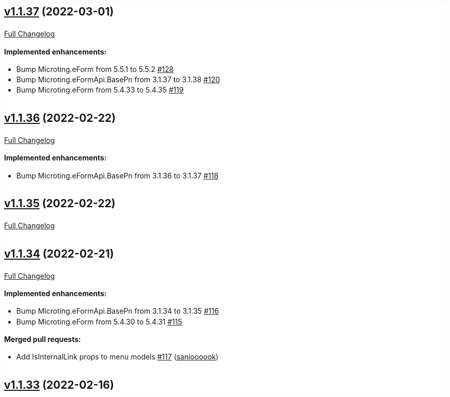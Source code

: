 ## [v1.1.37](https://github.com/microting/eform-angular-frontend-base/tree/v1.1.37) (2022-03-01)

[Full Changelog](https://github.com/microting/eform-angular-frontend-base/compare/v1.1.36...v1.1.37)

**Implemented enhancements:**

- Bump Microting.eForm from 5.5.1 to 5.5.2 [\#128](https://github.com/microting/eform-angular-frontend-base/issues/128)
- Bump Microting.eFormApi.BasePn from 3.1.37 to 3.1.38 [\#120](https://github.com/microting/eform-angular-frontend-base/issues/120)
- Bump Microting.eForm from 5.4.33 to 5.4.35 [\#119](https://github.com/microting/eform-angular-frontend-base/issues/119)

## [v1.1.36](https://github.com/microting/eform-angular-frontend-base/tree/v1.1.36) (2022-02-22)

[Full Changelog](https://github.com/microting/eform-angular-frontend-base/compare/v1.1.35...v1.1.36)

**Implemented enhancements:**

- Bump Microting.eFormApi.BasePn from 3.1.36 to 3.1.37 [\#118](https://github.com/microting/eform-angular-frontend-base/issues/118)

## [v1.1.35](https://github.com/microting/eform-angular-frontend-base/tree/v1.1.35) (2022-02-22)

[Full Changelog](https://github.com/microting/eform-angular-frontend-base/compare/v1.1.34...v1.1.35)

## [v1.1.34](https://github.com/microting/eform-angular-frontend-base/tree/v1.1.34) (2022-02-21)

[Full Changelog](https://github.com/microting/eform-angular-frontend-base/compare/v1.1.33...v1.1.34)

**Implemented enhancements:**

- Bump Microting.eFormApi.BasePn from 3.1.34 to 3.1.35 [\#116](https://github.com/microting/eform-angular-frontend-base/issues/116)
- Bump Microting.eForm from 5.4.30 to 5.4.31 [\#115](https://github.com/microting/eform-angular-frontend-base/issues/115)

**Merged pull requests:**

- Add IsInternalLink props to menu models [\#117](https://github.com/microting/eform-angular-frontend-base/pull/117) ([sanioooook](https://github.com/sanioooook))

## [v1.1.33](https://github.com/microting/eform-angular-frontend-base/tree/v1.1.33) (2022-02-16)

